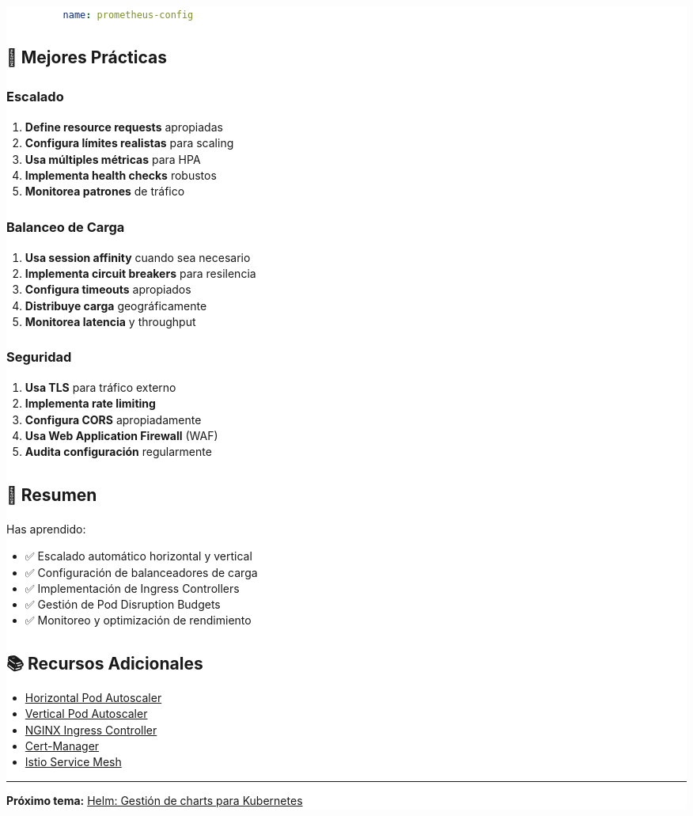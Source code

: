 ```yaml
          name: prometheus-config
```

## 📝 Mejores Prácticas

### Escalado

1. **Define resource requests** apropiadas
2. **Configura límites realistas** para scaling
3. **Usa múltiples métricas** para HPA
4. **Implementa health checks** robustos
5. **Monitorea patrones** de tráfico

### Balanceo de Carga

1. **Usa session affinity** cuando sea necesario
2. **Implementa circuit breakers** para resilencia
3. **Configura timeouts** apropiados
4. **Distribuye carga** geográficamente
5. **Monitorea latencia** y throughput

### Seguridad

1. **Usa TLS** para tráfico externo
2. **Implementa rate limiting**
3. **Configura CORS** apropiadamente
4. **Usa Web Application Firewall** (WAF)
5. **Audita configuración** regularmente

## 🎯 Resumen

Has aprendido:
- ✅ Escalado automático horizontal y vertical
- ✅ Configuración de balanceadores de carga
- ✅ Implementación de Ingress Controllers
- ✅ Gestión de Pod Disruption Budgets
- ✅ Monitoreo y optimización de rendimiento

## 📚 Recursos Adicionales

- [Horizontal Pod Autoscaler](https://kubernetes.io/docs/tasks/run-application/horizontal-pod-autoscale/)
- [Vertical Pod Autoscaler](https://github.com/kubernetes/autoscaler/tree/master/vertical-pod-autoscaler)
- [NGINX Ingress Controller](https://kubernetes.github.io/ingress-nginx/)
- [Cert-Manager](https://cert-manager.io/)
- [Istio Service Mesh](https://istio.io/)

---

**Próximo tema:** [Helm: Gestión de charts para Kubernetes](./09-helm-charts.md)